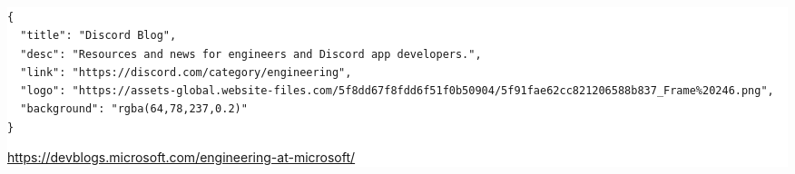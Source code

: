 <SiteInfo
  name="Twitch Blog"
  desc="Twitch Blog"
  url="https://blog.twitch.tv/en/tags/engineering/"
  logo="https://blog.twitch.tv/assets/icons/favicon.ico"
  preview="https://cdn.m7g.twitch.tv/ba46b4e5e395b11efd34/assets/uploads/blog_og-image.jpg?w=1200&h=630&fm=jpg&auto=format"/>

```component VPCard
{
  "title": "Discord Blog",
  "desc": "Resources and news for engineers and Discord app developers.",
  "link": "https://discord.com/category/engineering",
  "logo": "https://assets-global.website-files.com/5f8dd67f8fdd6f51f0b50904/5f91fae62cc821206588b837_Frame%20246.png",
  "background": "rgba(64,78,237,0.2)"
}
```

<SiteInfo
  name="Stealth Security"
  desc="Learn to attack and defend yourself online. Ethically."
  url="https://stealthsecurity.sh/"
  logo="https://media.beehiiv.com/cdn-cgi/image/fit=scale-down,format=auto,onerror=redirect,quality=80/uploads/publication/logo/e2d29914-80f5-46c4-8e92-b2e96e013d4d/thumb_Stealth_security.gif"
  preview="https://media.beehiiv.com/cdn-cgi/image/fit=scale-down,format=auto,onerror=redirect,quality=80/uploads/publication/logo/e2d29914-80f5-46c4-8e92-b2e96e013d4d/Stealth_security.gif"/>
  
<SiteInfo
  name="Unicorn Utterances"
  desc="Learning programming from magically majestic words. A place to learn about all sorts of programming topics from entry-level concepts to advanced abstractions"
  url="https://unicorn-utterances.com/"
  logo="https://unicorn-utterances.com/favicon.ico"
  preview="https://unicorn-utterances.com/share-banner.png"/>

<SiteInfo
  name="Pikuma: Fundamentals of computer science and mathematics"
  desc="Video books and courses to learn computer science, programming, and mathematics."
  url="https://pikuma.com/"
  logo="https://pikuma.com/images/favicon/favicon.ico"
  preview="https://pikuma.com/images/og/home.png"/>

https://devblogs.microsoft.com/engineering-at-microsoft/

<SiteInfo
  name="Insights | 8th Light"
  desc="At 8th Light, we embrace sparking ideas, insights, and creative solutions in the software industry. Read more from our experts."
  url="https://8thlight.com/insights/"
  logo="https://8thlight.com/apple-touch-icon.png"
  preview="https://assets.8thlight.com/images/_1200x630_crop_center-center_none/8th_Light_Feature_Insights.jpg"/>

<SiteInfo
  name="NextRoll - Engineering"
  desc="Big Data, Real Time Bidding, 50TB+/day, 1 million+ qps, 100ms, Python, Java, Erlang, C, JavaScript, Cutting Edge WebDev, Machine Learning, Open Source Projects"
  url="https://tech.nextroll.com/blog/"
  logo="https://tech.nextroll.com/images/icon/apple-touch-icon.png"
  preview="https://tech.nextroll.com/images/site_cover.png"/>
